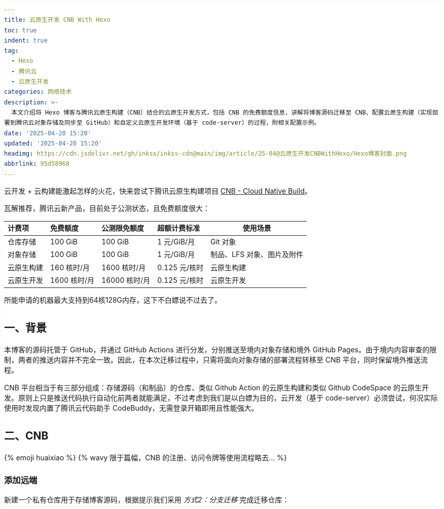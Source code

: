 ```yaml
---
title: 云原生开发 CNB With Hexo
toc: true
indent: true
tag:
  - Hexo
  - 腾讯云
  - 云原生开发
categories: 网络技术
description: >-
  本文介绍将 Hexo 博客与腾讯云原生构建（CNB）结合的云原生开发方式，包括 CNB 的免费额度信息，讲解将博客源码迁移至 CNB、配置云原生构建（实现部署到腾讯云对象存储及同步至 GitHub）和自定义云原生开发环境（基于 code-server）的过程，附相关配置示例。
date: '2025-04-20 15:20'
updated: '2025-04-20 15:20'
headimg: https://cdn.jsdelivr.net/gh/inkss/inkss-cdn@main/img/article/25-04@云原生开发CNBWithHexo/Hexo博客封面.png
abbrlink: 95d58968
---
```


云开发 + 云构建能激起怎样的火花，快来尝试下腾讯云原生构建项目 [CNB - Cloud Native Build](https://cnb.cool/)。



瓦解推荐，腾讯云新产品，目前处于公测状态，且免费额度很大：

| 计费项     | 免费额度     | 公测限免额度  | 超额计费标准  | 使用场景                   |
| :--------- | :----------- | :------------ | :------------ | -------------------------- |
| 仓库存储   | 100 GiB      | 100 GiB       | 1 元/GiB/月   | Git 对象                   |
| 对象存储   | 100 GiB      | 100 GiB       | 1 元/GiB/月   | 制品、LFS 对象、图片及附件 |
| 云原生构建 | 160 核时/月  | 1600 核时/月  | 0.125 元/核时 | 云原生构建                 |
| 云原生开发 | 1600 核时/月 | 16000 核时/月 | 0.125 元/核时 | 云原生开发                 |

所能申请的机器最大支持到64核128G内存，这下不白嫖说不过去了。

## 一、背景

本博客的源码托管于 GitHub，并通过 GitHub Actions 进行分发，分别推送至境内对象存储和境外 GitHub Pages。由于境内内容审查的限制，两者的推送内容并不完全一致。因此，在本次迁移过程中，只需将面向对象存储的部署流程转移至 CNB 平台，同时保留境外推送流程。

CNB 平台相当于有三部分组成：存储源码（和制品）的仓库、类似 Github Action 的云原生构建和类似 Github CodeSpace 的云原生开发。原则上只是推送代码执行自动化前两者就能满足，不过考虑到我们是以白嫖为目的，云开发（基于 code-server）必须尝试，何况实际使用时发现内置了腾讯云代码助手 CodeBuddy，无需登录开箱即用且性能强大。

## 二、CNB

<p>{% emoji huaixiao %} {% wavy 限于篇幅，CNB 的注册、访问令牌等使用流程略去... %}</p>

### 添加远端

新建一个私有仓库用于存储博客源码，根据提示我们采用 *方式2：分支迁移* 完成迁移仓库：
